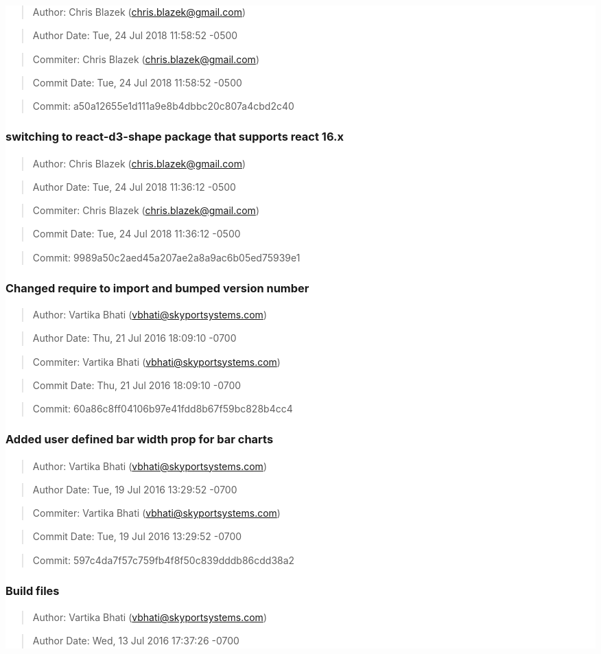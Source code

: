 >Author: Chris Blazek (chris.blazek@gmail.com)

>Author Date: Tue, 24 Jul 2018 11:58:52 -0500

>Commiter: Chris Blazek (chris.blazek@gmail.com)

>Commit Date: Tue, 24 Jul 2018 11:58:52 -0500

>Commit: a50a12655e1d111a9e8b4dbbc20c807a4cbd2c40 




### switching to react-d3-shape package that supports react 16.x

>Author: Chris Blazek (chris.blazek@gmail.com)

>Author Date: Tue, 24 Jul 2018 11:36:12 -0500

>Commiter: Chris Blazek (chris.blazek@gmail.com)

>Commit Date: Tue, 24 Jul 2018 11:36:12 -0500

>Commit: 9989a50c2aed45a207ae2a8a9ac6b05ed75939e1 




### Changed require to import and bumped version number

>Author: Vartika Bhati (vbhati@skyportsystems.com)

>Author Date: Thu, 21 Jul 2016 18:09:10 -0700

>Commiter: Vartika Bhati (vbhati@skyportsystems.com)

>Commit Date: Thu, 21 Jul 2016 18:09:10 -0700

>Commit: 60a86c8ff04106b97e41fdd8b67f59bc828b4cc4 




### Added user defined bar width prop for bar charts

>Author: Vartika Bhati (vbhati@skyportsystems.com)

>Author Date: Tue, 19 Jul 2016 13:29:52 -0700

>Commiter: Vartika Bhati (vbhati@skyportsystems.com)

>Commit Date: Tue, 19 Jul 2016 13:29:52 -0700

>Commit: 597c4da7f57c759fb4f8f50c839dddb86cdd38a2 




### Build files

>Author: Vartika Bhati (vbhati@skyportsystems.com)

>Author Date: Wed, 13 Jul 2016 17:37:26 -0700
